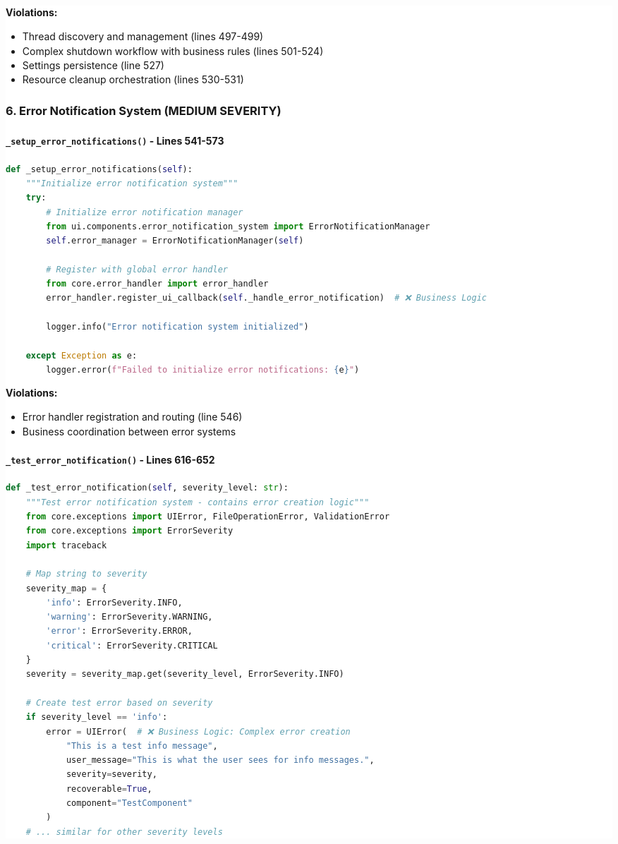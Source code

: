 **Violations:**
- Thread discovery and management (lines 497-499)
- Complex shutdown workflow with business rules (lines 501-524)
- Settings persistence (line 527)
- Resource cleanup orchestration (lines 530-531)

### 6. Error Notification System (MEDIUM SEVERITY)

#### `_setup_error_notifications()` - Lines 541-573

```python
def _setup_error_notifications(self):
    """Initialize error notification system"""
    try:
        # Initialize error notification manager
        from ui.components.error_notification_system import ErrorNotificationManager
        self.error_manager = ErrorNotificationManager(self)
        
        # Register with global error handler
        from core.error_handler import error_handler
        error_handler.register_ui_callback(self._handle_error_notification)  # ❌ Business Logic
        
        logger.info("Error notification system initialized")
        
    except Exception as e:
        logger.error(f"Failed to initialize error notifications: {e}")
```

**Violations:**
- Error handler registration and routing (line 546)
- Business coordination between error systems

#### `_test_error_notification()` - Lines 616-652

```python
def _test_error_notification(self, severity_level: str):
    """Test error notification system - contains error creation logic"""
    from core.exceptions import UIError, FileOperationError, ValidationError
    from core.exceptions import ErrorSeverity
    import traceback
    
    # Map string to severity
    severity_map = {
        'info': ErrorSeverity.INFO,
        'warning': ErrorSeverity.WARNING,
        'error': ErrorSeverity.ERROR,
        'critical': ErrorSeverity.CRITICAL
    }
    severity = severity_map.get(severity_level, ErrorSeverity.INFO)
    
    # Create test error based on severity
    if severity_level == 'info':
        error = UIError(  # ❌ Business Logic: Complex error creation
            "This is a test info message",
            user_message="This is what the user sees for info messages.",
            severity=severity,
            recoverable=True,
            component="TestComponent"
        )
    # ... similar for other severity levels
```
